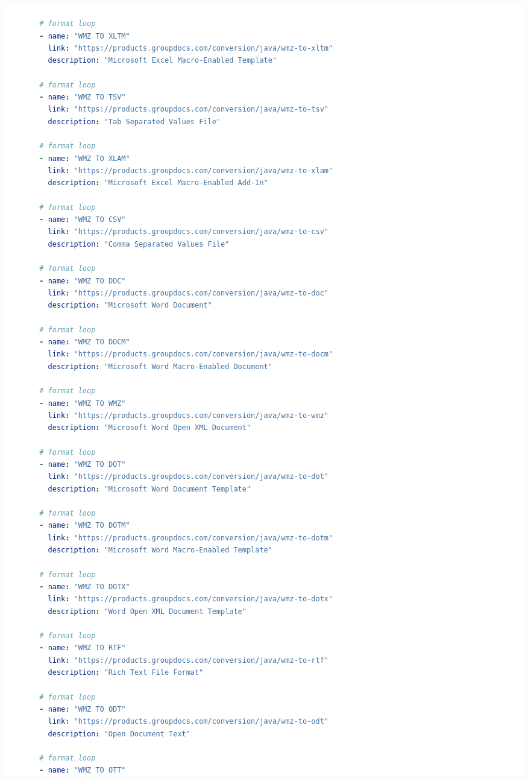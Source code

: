 ```yaml

        # format loop
        - name: "WMZ TO XLTM"
          link: "https://products.groupdocs.com/conversion/java/wmz-to-xltm"
          description: "Microsoft Excel Macro-Enabled Template"

        # format loop
        - name: "WMZ TO TSV"
          link: "https://products.groupdocs.com/conversion/java/wmz-to-tsv"
          description: "Tab Separated Values File"

        # format loop
        - name: "WMZ TO XLAM"
          link: "https://products.groupdocs.com/conversion/java/wmz-to-xlam"
          description: "Microsoft Excel Macro-Enabled Add-In"

        # format loop
        - name: "WMZ TO CSV"
          link: "https://products.groupdocs.com/conversion/java/wmz-to-csv"
          description: "Comma Separated Values File"

        # format loop
        - name: "WMZ TO DOC"
          link: "https://products.groupdocs.com/conversion/java/wmz-to-doc"
          description: "Microsoft Word Document"

        # format loop
        - name: "WMZ TO DOCM"
          link: "https://products.groupdocs.com/conversion/java/wmz-to-docm"
          description: "Microsoft Word Macro-Enabled Document"

        # format loop
        - name: "WMZ TO WMZ"
          link: "https://products.groupdocs.com/conversion/java/wmz-to-wmz"
          description: "Microsoft Word Open XML Document"

        # format loop
        - name: "WMZ TO DOT"
          link: "https://products.groupdocs.com/conversion/java/wmz-to-dot"
          description: "Microsoft Word Document Template"

        # format loop
        - name: "WMZ TO DOTM"
          link: "https://products.groupdocs.com/conversion/java/wmz-to-dotm"
          description: "Microsoft Word Macro-Enabled Template"

        # format loop
        - name: "WMZ TO DOTX"
          link: "https://products.groupdocs.com/conversion/java/wmz-to-dotx"
          description: "Word Open XML Document Template"

        # format loop
        - name: "WMZ TO RTF"
          link: "https://products.groupdocs.com/conversion/java/wmz-to-rtf"
          description: "Rich Text File Format"

        # format loop
        - name: "WMZ TO ODT"
          link: "https://products.groupdocs.com/conversion/java/wmz-to-odt"
          description: "Open Document Text"

        # format loop
        - name: "WMZ TO OTT"
```